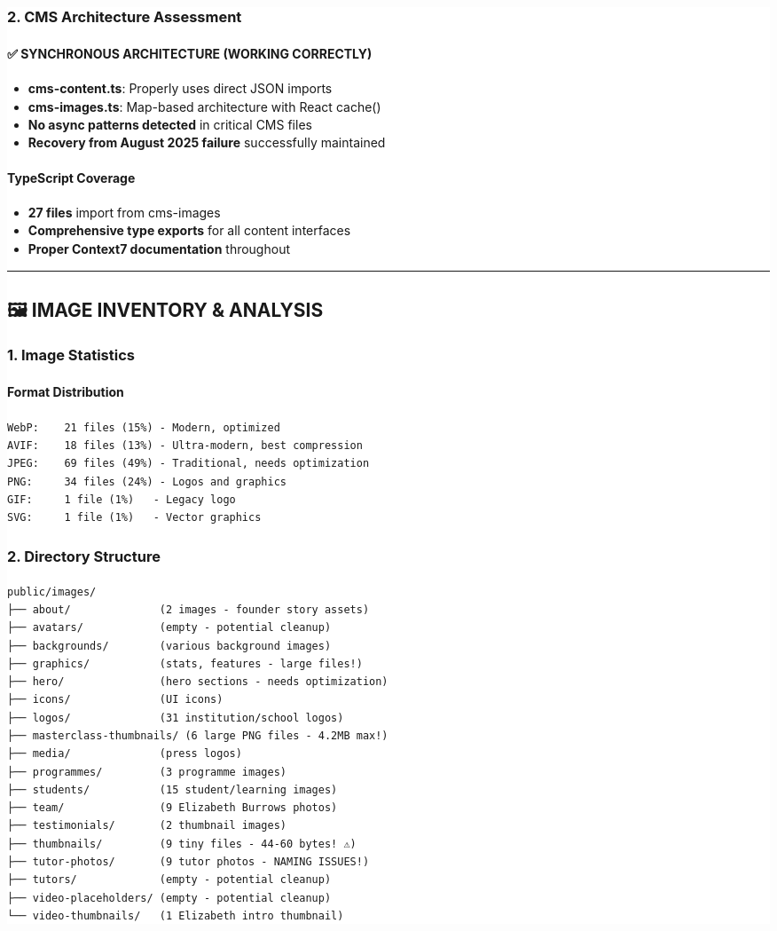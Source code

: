 ### 2. CMS Architecture Assessment

#### ✅ SYNCHRONOUS ARCHITECTURE (WORKING CORRECTLY)
- **cms-content.ts**: Properly uses direct JSON imports
- **cms-images.ts**: Map-based architecture with React cache()
- **No async patterns detected** in critical CMS files
- **Recovery from August 2025 failure** successfully maintained

#### TypeScript Coverage
- **27 files** import from cms-images
- **Comprehensive type exports** for all content interfaces
- **Proper Context7 documentation** throughout

---

## 🖼️ IMAGE INVENTORY & ANALYSIS

### 1. Image Statistics

#### Format Distribution
```
WebP:    21 files (15%) - Modern, optimized
AVIF:    18 files (13%) - Ultra-modern, best compression
JPEG:    69 files (49%) - Traditional, needs optimization
PNG:     34 files (24%) - Logos and graphics
GIF:     1 file (1%)   - Legacy logo
SVG:     1 file (1%)   - Vector graphics
```

### 2. Directory Structure
```
public/images/
├── about/              (2 images - founder story assets)
├── avatars/            (empty - potential cleanup)
├── backgrounds/        (various background images)
├── graphics/           (stats, features - large files!)
├── hero/               (hero sections - needs optimization)
├── icons/              (UI icons)
├── logos/              (31 institution/school logos)
├── masterclass-thumbnails/ (6 large PNG files - 4.2MB max!)
├── media/              (press logos)
├── programmes/         (3 programme images)
├── students/           (15 student/learning images)
├── team/               (9 Elizabeth Burrows photos)
├── testimonials/       (2 thumbnail images)
├── thumbnails/         (9 tiny files - 44-60 bytes! ⚠️)
├── tutor-photos/       (9 tutor photos - NAMING ISSUES!)
├── tutors/             (empty - potential cleanup)
├── video-placeholders/ (empty - potential cleanup)
└── video-thumbnails/   (1 Elizabeth intro thumbnail)
```
